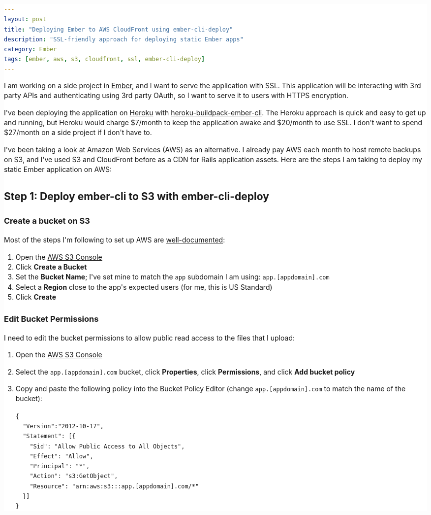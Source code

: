 ```yaml
---
layout: post
title: "Deploying Ember to AWS CloudFront using ember-cli-deploy"
description: "SSL-friendly approach for deploying static Ember apps"
category: Ember
tags: [ember, aws, s3, cloudfront, ssl, ember-cli-deploy]
---
```


I am working on a side project in [Ember](http://emberjs.com/), and I want to serve the application with SSL. This application will be interacting with 3rd party APIs and authenticating using 3rd party OAuth, so I want to serve it to users with HTTPS encryption.

I've been deploying the application on [Heroku](https://www.heroku.com/) with [heroku-buildpack-ember-cli](https://github.com/tonycoco/heroku-buildpack-ember-cli). The Heroku approach is quick and easy to get up and running, but Heroku would charge $7/month to keep the application awake and $20/month to use SSL. I don't  want to spend $27/month on a side project if I don't have to.

I've been taking a look at Amazon Web Services (AWS) as an alternative. I already pay AWS each month to host remote backups on S3, and I've used S3 and CloudFront before as a CDN for Rails application assets. Here are the steps I am taking to deploy my static Ember application on AWS:

## Step 1: Deploy ember-cli to S3 with ember-cli-deploy

### Create a bucket on S3

Most of the steps I'm following to set up AWS are [well-documented](http://docs.aws.amazon.com/gettingstarted/latest/swh/website-hosting-intro.html):

1. Open the [AWS S3 Console](https://console.aws.amazon.com/s3/)
1. Click **Create a Bucket**
1. Set the **Bucket Name**; I've set mine to match the `app` subdomain I am using: `app.[appdomain].com`
1. Select a **Region** close to the app's expected users (for me, this is US Standard)
1. Click **Create**


### Edit Bucket Permissions

I need to edit the bucket permissions to allow public read access to the files that I upload:

1. Open the [AWS S3 Console](https://console.aws.amazon.com/s3/)
1. Select the `app.[appdomain].com` bucket, click **Properties**, click **Permissions**, and click **Add bucket policy**
1. Copy and paste the following policy into the Bucket Policy Editor (change `app.[appdomain].com` to match the name of the bucket):

    <pre><code>{
     "Version":"2012-10-17",
     "Statement": [{
       "Sid": "Allow Public Access to All Objects",
       "Effect": "Allow",
       "Principal": "*",
       "Action": "s3:GetObject",
       "Resource": "arn:aws:s3:::app.[appdomain].com/*"
     }]
   }</code></pre>
